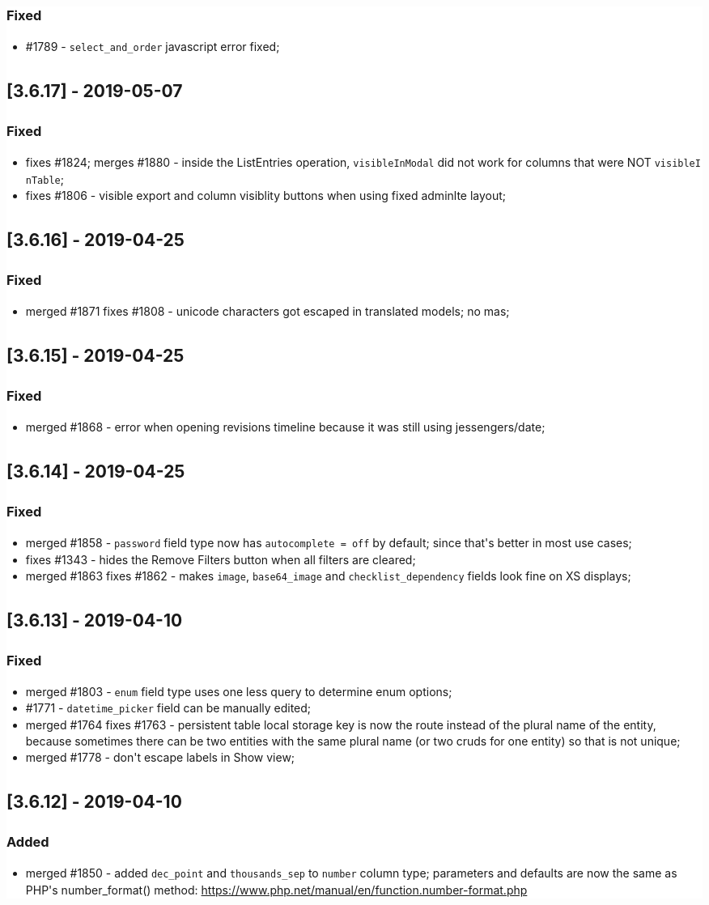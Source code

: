 ### Fixed
- #1789 - ```select_and_order``` javascript error fixed;


## [3.6.17] - 2019-05-07

### Fixed
- fixes #1824; merges #1880 - inside the ListEntries operation, ```visibleInModal``` did not work for columns that were NOT ```visibleInTable```;
- fixes #1806 - visible export and column visiblity buttons when using fixed adminlte layout;

## [3.6.16] - 2019-04-25

### Fixed
- merged #1871 fixes #1808 - unicode characters got escaped in translated models; no mas;


## [3.6.15] - 2019-04-25

### Fixed
- merged #1868 - error when opening revisions timeline because it was still using jessengers/date;


## [3.6.14] - 2019-04-25

### Fixed
- merged #1858 - ```password``` field type now has ```autocomplete = off``` by default; since that's better in most use cases;
- fixes #1343 - hides the Remove Filters button when all filters are cleared;
- merged #1863 fixes #1862 - makes ```image```, ```base64_image``` and ```checklist_dependency``` fields look fine on XS displays;

## [3.6.13] - 2019-04-10

### Fixed
- merged #1803 - ```enum``` field type uses one less query to determine enum options;
- #1771 - ```datetime_picker``` field can be manually edited;
- merged #1764 fixes #1763 - persistent table local storage key is now the route instead of the plural name of the entity, because sometimes there can be two entities with the same plural name (or two cruds for one entity) so that is not unique;
- merged #1778 - don't escape labels in Show view;


## [3.6.12] - 2019-04-10

### Added
- merged #1850 - added ```dec_point``` and ```thousands_sep``` to ```number``` column type; parameters and defaults are now the same as PHP's number_format() method: https://www.php.net/manual/en/function.number-format.php
